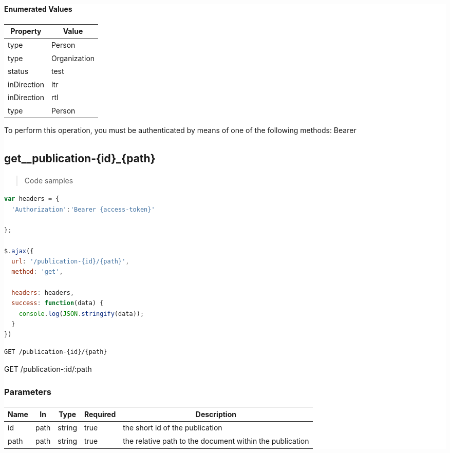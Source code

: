 #### Enumerated Values

|Property|Value|
|---|---|
|type|Person|
|type|Organization|
|status|test|
|inDirection|ltr|
|inDirection|rtl|
|type|Person|

<aside class="warning">
To perform this operation, you must be authenticated by means of one of the following methods:
Bearer
</aside>

## get__publication-{id}_{path}

> Code samples

```javascript
var headers = {
  'Authorization':'Bearer {access-token}'

};

$.ajax({
  url: '/publication-{id}/{path}',
  method: 'get',

  headers: headers,
  success: function(data) {
    console.log(JSON.stringify(data));
  }
})

```

`GET /publication-{id}/{path}`

GET /publication-:id/:path

<h3 id="get__publication-{id}_{path}-parameters">Parameters</h3>

|Name|In|Type|Required|Description|
|---|---|---|---|---|
|id|path|string|true|the short id of the publication|
|path|path|string|true|the relative path to the document within the publication|
